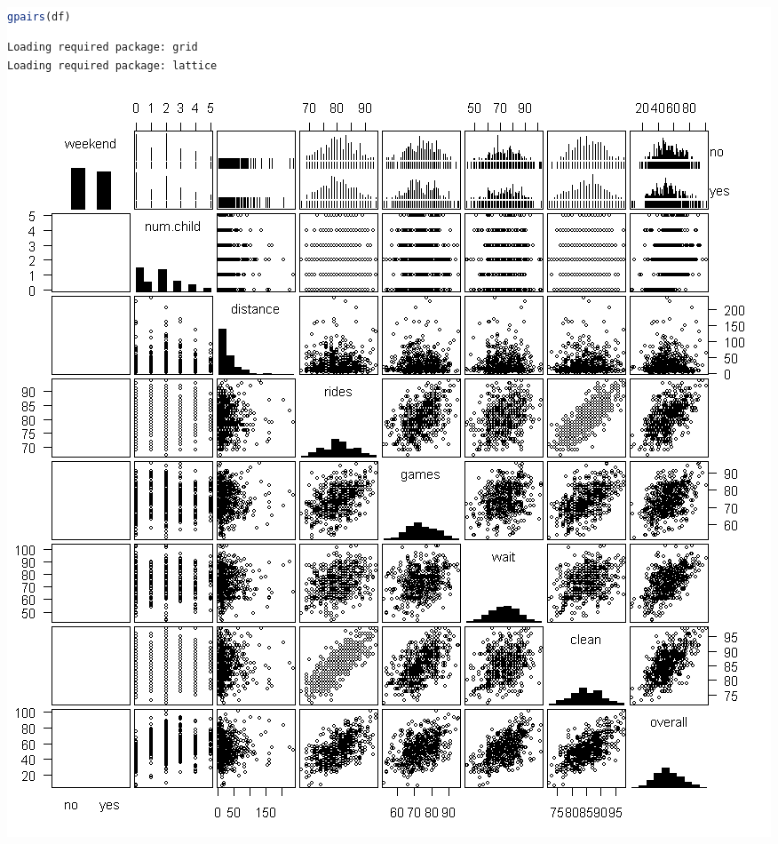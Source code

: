 

```R
gpairs(df)
```

    Loading required package: grid
    Loading required package: lattice
    


![png](output_16_1.png)
